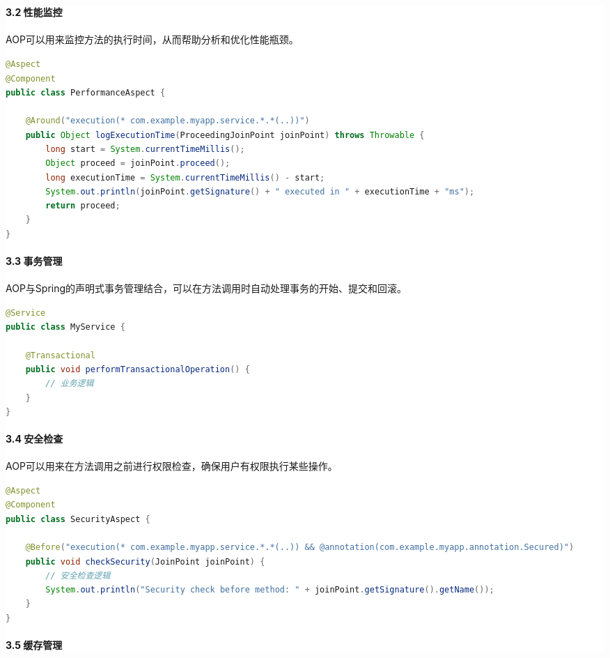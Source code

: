 #### 3.2 性能监控

AOP可以用来监控方法的执行时间，从而帮助分析和优化性能瓶颈。

```java
@Aspect
@Component
public class PerformanceAspect {

    @Around("execution(* com.example.myapp.service.*.*(..))")
    public Object logExecutionTime(ProceedingJoinPoint joinPoint) throws Throwable {
        long start = System.currentTimeMillis();
        Object proceed = joinPoint.proceed();
        long executionTime = System.currentTimeMillis() - start;
        System.out.println(joinPoint.getSignature() + " executed in " + executionTime + "ms");
        return proceed;
    }
}
```

#### 3.3 事务管理

AOP与Spring的声明式事务管理结合，可以在方法调用时自动处理事务的开始、提交和回滚。

```java
@Service
public class MyService {

    @Transactional
    public void performTransactionalOperation() {
        // 业务逻辑
    }
}
```

#### 3.4 安全检查

AOP可以用来在方法调用之前进行权限检查，确保用户有权限执行某些操作。

```java
@Aspect
@Component
public class SecurityAspect {

    @Before("execution(* com.example.myapp.service.*.*(..)) && @annotation(com.example.myapp.annotation.Secured)")
    public void checkSecurity(JoinPoint joinPoint) {
        // 安全检查逻辑
        System.out.println("Security check before method: " + joinPoint.getSignature().getName());
    }
}
```

#### 3.5 缓存管理
